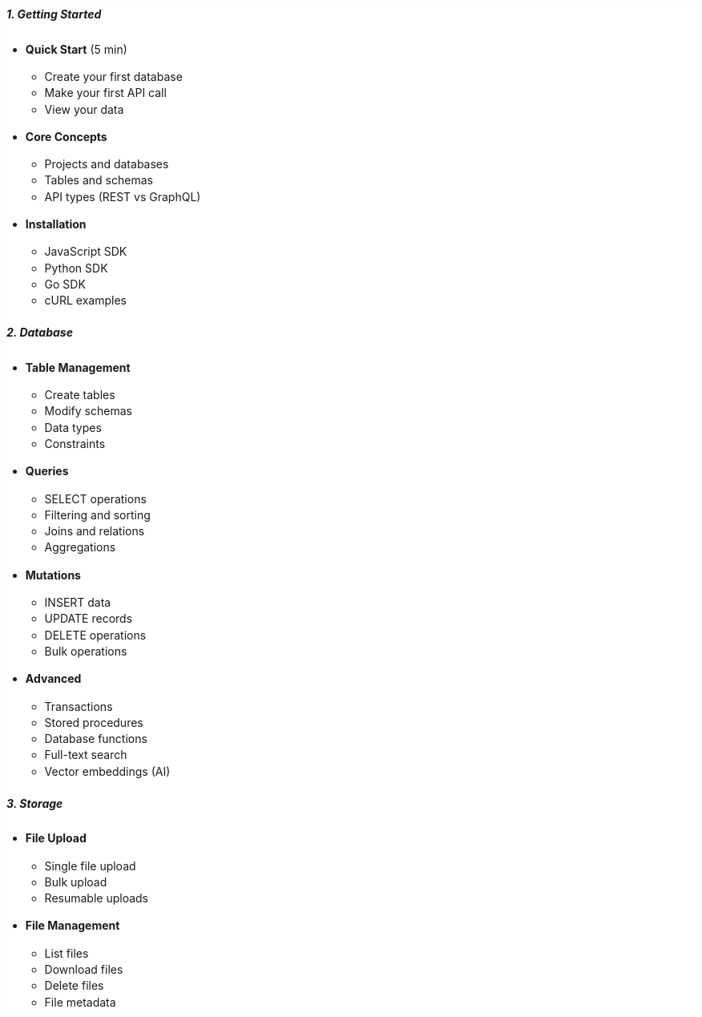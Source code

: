 ##### 1. Getting Started
- **Quick Start** (5 min)
  - Create your first database
  - Make your first API call
  - View your data
  
- **Core Concepts**
  - Projects and databases
  - Tables and schemas
  - API types (REST vs GraphQL)
  
- **Installation**
  - JavaScript SDK
  - Python SDK
  - Go SDK
  - cURL examples

##### 2. Database
- **Table Management**
  - Create tables
  - Modify schemas
  - Data types
  - Constraints
  
- **Queries**
  - SELECT operations
  - Filtering and sorting
  - Joins and relations
  - Aggregations
  
- **Mutations**
  - INSERT data
  - UPDATE records
  - DELETE operations
  - Bulk operations
  
- **Advanced**
  - Transactions
  - Stored procedures
  - Database functions
  - Full-text search
  - Vector embeddings (AI)

##### 3. Storage
- **File Upload**
  - Single file upload
  - Bulk upload
  - Resumable uploads
  
- **File Management**
  - List files
  - Download files
  - Delete files
  - File metadata
  